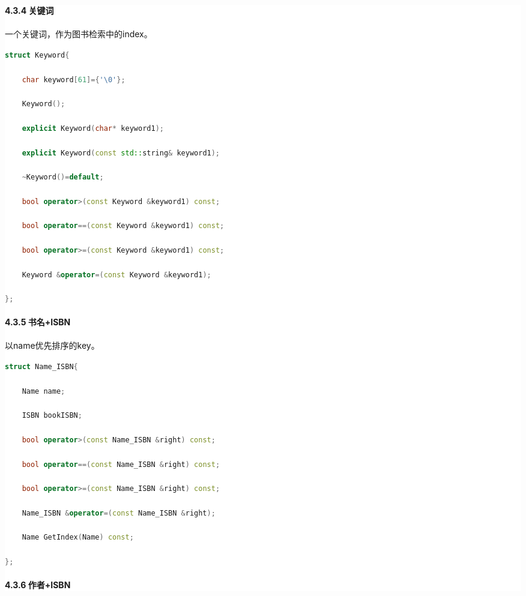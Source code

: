 
#### 4.3.4 关键词

一个关键词，作为图书检索中的index。
```c++
struct Keyword{

    char keyword[61]={'\0'};

    Keyword();

    explicit Keyword(char* keyword1);

    explicit Keyword(const std::string& keyword1);

    ~Keyword()=default;

    bool operator>(const Keyword &keyword1) const;

    bool operator==(const Keyword &keyword1) const;

    bool operator>=(const Keyword &keyword1) const;

    Keyword &operator=(const Keyword &keyword1);
    
};
```


#### 4.3.5 书名+ISBN

以name优先排序的key。
```c++
struct Name_ISBN{

    Name name;

    ISBN bookISBN;

    bool operator>(const Name_ISBN &right) const;

    bool operator==(const Name_ISBN &right) const;

    bool operator>=(const Name_ISBN &right) const;

    Name_ISBN &operator=(const Name_ISBN &right);

    Name GetIndex(Name) const;

};
```


#### 4.3.6 作者+ISBN
